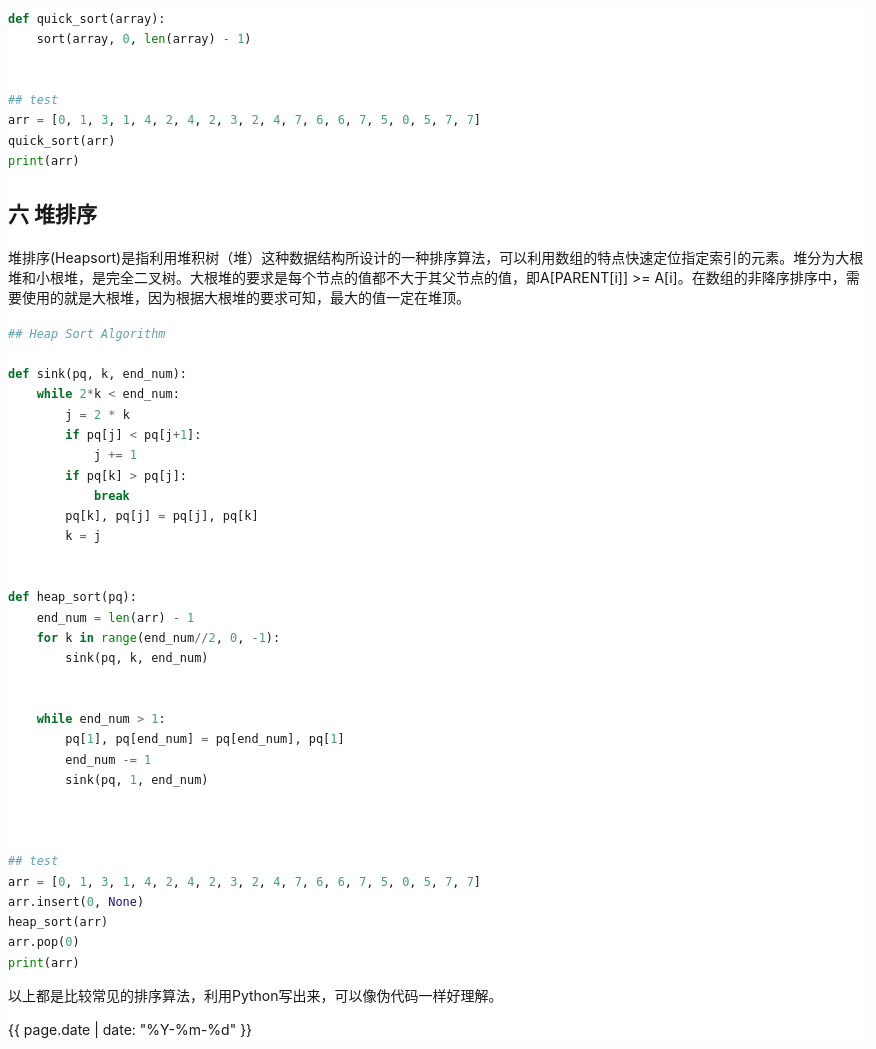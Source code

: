 ~~~python
def quick_sort(array):
    sort(array, 0, len(array) - 1)


## test
arr = [0, 1, 3, 1, 4, 2, 4, 2, 3, 2, 4, 7, 6, 6, 7, 5, 0, 5, 7, 7]
quick_sort(arr)
print(arr)
~~~

六 堆排序
--------------------
堆排序(Heapsort)是指利用堆积树（堆）这种数据结构所设计的一种排序算法，可以利用数组的特点快速定位指定索引的元素。堆分为大根堆和小根堆，是完全二叉树。大根堆的要求是每个节点的值都不大于其父节点的值，即A[PARENT[i]] >= A[i]。在数组的非降序排序中，需要使用的就是大根堆，因为根据大根堆的要求可知，最大的值一定在堆顶。

~~~python
## Heap Sort Algorithm

def sink(pq, k, end_num):
    while 2*k < end_num:
        j = 2 * k
        if pq[j] < pq[j+1]:
            j += 1
        if pq[k] > pq[j]:
            break
        pq[k], pq[j] = pq[j], pq[k]
        k = j


def heap_sort(pq):
    end_num = len(arr) - 1
    for k in range(end_num//2, 0, -1):
        sink(pq, k, end_num)
        

    while end_num > 1:
        pq[1], pq[end_num] = pq[end_num], pq[1]
        end_num -= 1
        sink(pq, 1, end_num)
        
        

## test
arr = [0, 1, 3, 1, 4, 2, 4, 2, 3, 2, 4, 7, 6, 6, 7, 5, 0, 5, 7, 7]
arr.insert(0, None)
heap_sort(arr)
arr.pop(0)
print(arr)
~~~


以上都是比较常见的排序算法，利用Python写出来，可以像伪代码一样好理解。

{{ page.date | date: "%Y-%m-%d" }}
